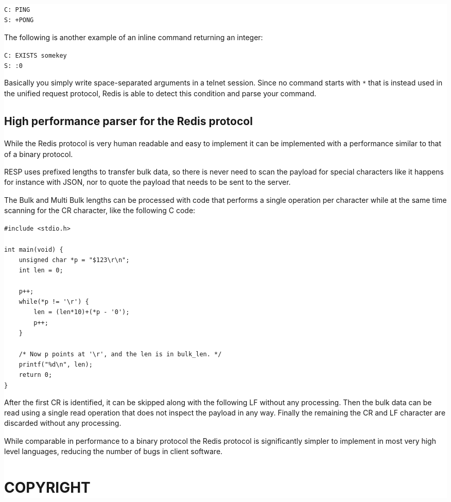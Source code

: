     C: PING
    S: +PONG

The following is another example of an inline command returning an integer:

    C: EXISTS somekey
    S: :0

Basically you simply write space-separated arguments in a telnet session.
Since no command starts with `*` that is instead used in the unified request
protocol, Redis is able to detect this condition and parse your command.

High performance parser for the Redis protocol
----------------------------------------------

While the Redis protocol is very human readable and easy to implement it can
be implemented with a performance similar to that of a binary protocol.

RESP uses prefixed lengths to transfer bulk data, so there is
never need to scan the payload for special characters like it happens for
instance with JSON, nor to quote the payload that needs to be sent to the
server.

The Bulk and Multi Bulk lengths can be processed with code that performs
a single operation per character while at the same time scanning for the
CR character, like the following C code:

```
#include <stdio.h>

int main(void) {
    unsigned char *p = "$123\r\n";
    int len = 0;

    p++;
    while(*p != '\r') {
        len = (len*10)+(*p - '0');
        p++;
    }

    /* Now p points at '\r', and the len is in bulk_len. */
    printf("%d\n", len);
    return 0;
}
```

After the first CR is identified, it can be skipped along with the following
LF without any processing. Then the bulk data can be read using a single
read operation that does not inspect the payload in any way. Finally
the remaining the CR and LF character are discarded without any processing.

While comparable in performance to a binary protocol the Redis protocol is
significantly simpler to implement in most very high level languages,
reducing the number of bugs in client software.

# COPYRIGHT
